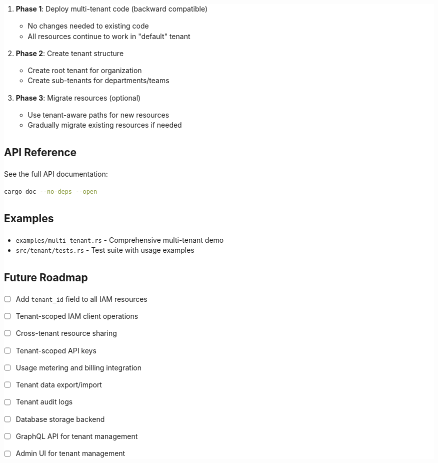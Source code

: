 1. **Phase 1**: Deploy multi-tenant code (backward compatible)
   - No changes needed to existing code
   - All resources continue to work in "default" tenant

2. **Phase 2**: Create tenant structure
   - Create root tenant for organization
   - Create sub-tenants for departments/teams

3. **Phase 3**: Migrate resources (optional)
   - Use tenant-aware paths for new resources
   - Gradually migrate existing resources if needed

## API Reference

See the full API documentation:
```bash
cargo doc --no-deps --open
```

## Examples

- `examples/multi_tenant.rs` - Comprehensive multi-tenant demo
- `src/tenant/tests.rs` - Test suite with usage examples

## Future Roadmap

- [ ] Add `tenant_id` field to all IAM resources
- [ ] Tenant-scoped IAM client operations
- [ ] Cross-tenant resource sharing
- [ ] Tenant-scoped API keys
- [ ] Usage metering and billing integration
- [ ] Tenant data export/import
- [ ] Tenant audit logs
- [ ] Database storage backend
- [ ] GraphQL API for tenant management
- [ ] Admin UI for tenant management

